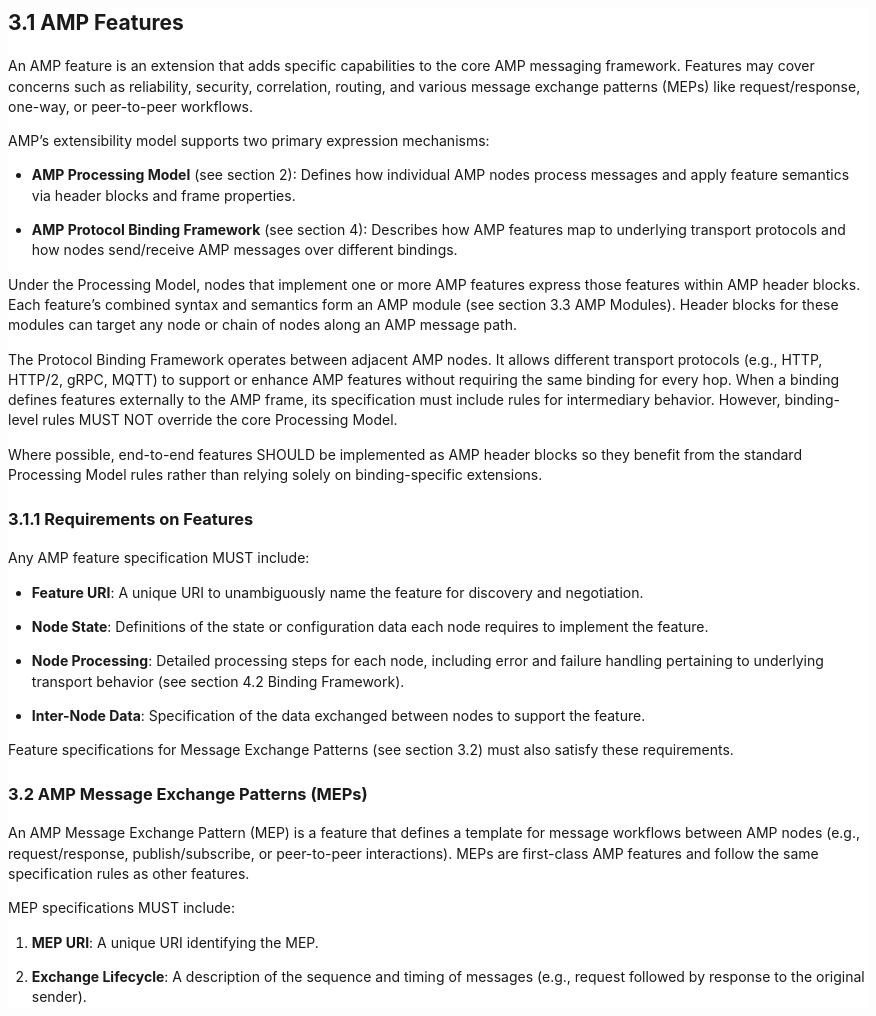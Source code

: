 ## 3.1 AMP Features

An AMP feature is an extension that adds specific capabilities to the core AMP messaging framework. Features may cover concerns such as reliability, security, correlation, routing, and various message exchange patterns (MEPs) like request/response, one-way, or peer-to-peer workflows.

AMP’s extensibility model supports two primary expression mechanisms:

- **AMP Processing Model** (see section 2): Defines how individual AMP nodes process messages and apply feature semantics via header blocks and frame properties.
    
- **AMP Protocol Binding Framework** (see section 4): Describes how AMP features map to underlying transport protocols and how nodes send/receive AMP messages over different bindings.
    

Under the Processing Model, nodes that implement one or more AMP features express those features within AMP header blocks. Each feature’s combined syntax and semantics form an AMP module (see section 3.3 AMP Modules). Header blocks for these modules can target any node or chain of nodes along an AMP message path.

The Protocol Binding Framework operates between adjacent AMP nodes. It allows different transport protocols (e.g., HTTP, HTTP/2, gRPC, MQTT) to support or enhance AMP features without requiring the same binding for every hop. When a binding defines features externally to the AMP frame, its specification must include rules for intermediary behavior. However, binding-level rules MUST NOT override the core Processing Model.

Where possible, end-to-end features SHOULD be implemented as AMP header blocks so they benefit from the standard Processing Model rules rather than relying solely on binding-specific extensions.

### 3.1.1 Requirements on Features

Any AMP feature specification MUST include:

- **Feature URI**: A unique URI to unambiguously name the feature for discovery and negotiation.
    
- **Node State**: Definitions of the state or configuration data each node requires to implement the feature.
    
- **Node Processing**: Detailed processing steps for each node, including error and failure handling pertaining to underlying transport behavior (see section 4.2 Binding Framework).
    
- **Inter-Node Data**: Specification of the data exchanged between nodes to support the feature.
    

Feature specifications for Message Exchange Patterns (see section 3.2) must also satisfy these requirements.

### 3.2 AMP Message Exchange Patterns (MEPs)

An AMP Message Exchange Pattern (MEP) is a feature that defines a template for message workflows between AMP nodes (e.g., request/response, publish/subscribe, or peer-to-peer interactions). MEPs are first-class AMP features and follow the same specification rules as other features.

MEP specifications MUST include:

1. **MEP URI**: A unique URI identifying the MEP.
    
2. **Exchange Lifecycle**: A description of the sequence and timing of messages (e.g., request followed by response to the original sender).
    
